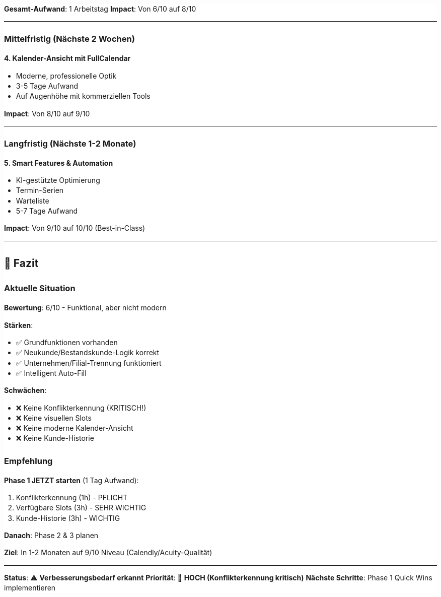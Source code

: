 **Gesamt-Aufwand**: 1 Arbeitstag
**Impact**: Von 6/10 auf 8/10

---

### Mittelfristig (Nächste 2 Wochen)

**4. Kalender-Ansicht mit FullCalendar**
- Moderne, professionelle Optik
- 3-5 Tage Aufwand
- Auf Augenhöhe mit kommerziellen Tools

**Impact**: Von 8/10 auf 9/10

---

### Langfristig (Nächste 1-2 Monate)

**5. Smart Features & Automation**
- KI-gestützte Optimierung
- Termin-Serien
- Warteliste
- 5-7 Tage Aufwand

**Impact**: Von 9/10 auf 10/10 (Best-in-Class)

---

## 📝 Fazit

### Aktuelle Situation
**Bewertung**: 6/10 - Funktional, aber nicht modern

**Stärken**:
- ✅ Grundfunktionen vorhanden
- ✅ Neukunde/Bestandskunde-Logik korrekt
- ✅ Unternehmen/Filial-Trennung funktioniert
- ✅ Intelligent Auto-Fill

**Schwächen**:
- ❌ Keine Konflikterkennung (KRITISCH!)
- ❌ Keine visuellen Slots
- ❌ Keine moderne Kalender-Ansicht
- ❌ Keine Kunde-Historie

### Empfehlung

**Phase 1 JETZT starten** (1 Tag Aufwand):
1. Konflikterkennung (1h) - PFLICHT
2. Verfügbare Slots (3h) - SEHR WICHTIG
3. Kunde-Historie (3h) - WICHTIG

**Danach**: Phase 2 & 3 planen

**Ziel**: In 1-2 Monaten auf 9/10 Niveau (Calendly/Acuity-Qualität)

---

**Status**: ⚠️ **Verbesserungsbedarf erkannt**
**Priorität**: 🔴 **HOCH (Konflikterkennung kritisch)**
**Nächste Schritte**: Phase 1 Quick Wins implementieren
